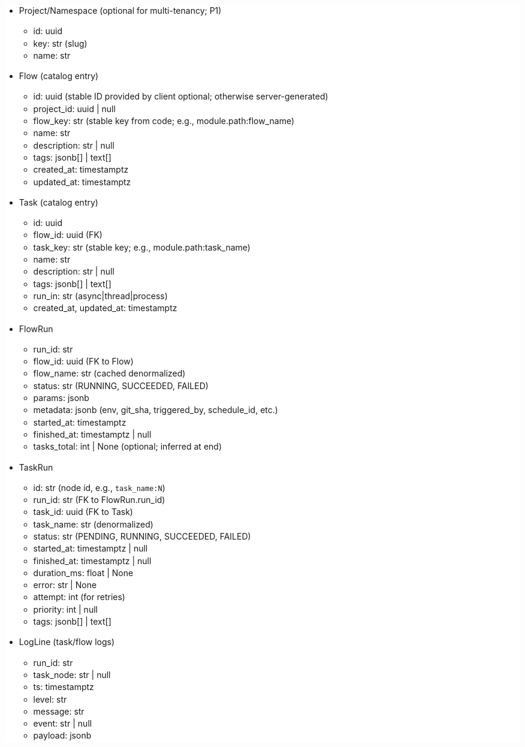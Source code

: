 - Project/Namespace (optional for multi-tenancy; P1)
  - id: uuid
  - key: str (slug)
  - name: str

- Flow (catalog entry)
  - id: uuid (stable ID provided by client optional; otherwise server-generated)
  - project_id: uuid | null
  - flow_key: str (stable key from code; e.g., module.path:flow_name)
  - name: str
  - description: str | null
  - tags: jsonb[] | text[]
  - created_at: timestamptz
  - updated_at: timestamptz

- Task (catalog entry)
  - id: uuid
  - flow_id: uuid (FK)
  - task_key: str (stable key; e.g., module.path:task_name)
  - name: str
  - description: str | null
  - tags: jsonb[] | text[]
  - run_in: str (async|thread|process)
  - created_at, updated_at: timestamptz

- FlowRun
  - run_id: str
  - flow_id: uuid (FK to Flow)
  - flow_name: str (cached denormalized)
  - status: str (RUNNING, SUCCEEDED, FAILED)
  - params: jsonb
  - metadata: jsonb (env, git_sha, triggered_by, schedule_id, etc.)
  - started_at: timestamptz
  - finished_at: timestamptz | null
  - tasks_total: int | None (optional; inferred at end)

- TaskRun
  - id: str (node id, e.g., `task_name:N`)
  - run_id: str (FK to FlowRun.run_id)
  - task_id: uuid (FK to Task)
  - task_name: str (denormalized)
  - status: str (PENDING, RUNNING, SUCCEEDED, FAILED)
  - started_at: timestamptz | null
  - finished_at: timestamptz | null
  - duration_ms: float | None
  - error: str | None
  - attempt: int (for retries)
  - priority: int | null
  - tags: jsonb[] | text[]

- LogLine (task/flow logs)
  - run_id: str
  - task_node: str | null
  - ts: timestamptz
  - level: str
  - message: str
  - event: str | null
  - payload: jsonb
